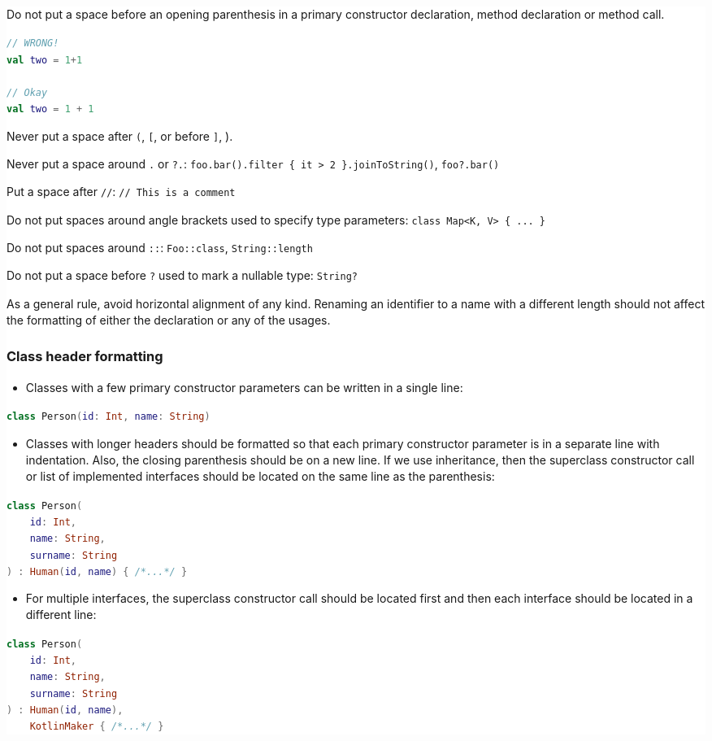 Do not put a space before an opening parenthesis in a primary constructor declaration, method declaration or method call.

```kotlin
// WRONG!
val two = 1+1

// Okay
val two = 1 + 1
```

Never put a space after `(`, `[`, or before `]`, ).

Never put a space around `.` or `?.`: `foo.bar().filter { it > 2 }.joinToString()`, `foo?.bar()`

Put a space after `//`: `// This is a comment`

Do not put spaces around angle brackets used to specify type parameters: `class Map<K, V> { ... }`

Do not put spaces around `::`: `Foo::class`, `String::length`

Do not put a space before `?` used to mark a nullable type: `String?`

As a general rule, avoid horizontal alignment of any kind. Renaming an identifier to a name with a different length should not affect the formatting of either the declaration or any of the usages.

### Class header formatting

* Classes with a few primary constructor parameters can be written in a single line:

```kotlin
class Person(id: Int, name: String)
```

* Classes with longer headers should be formatted so that each primary constructor parameter is in a separate line with indentation. Also, the closing parenthesis should be on a new line. If we use inheritance, then the superclass constructor call or list of implemented interfaces should be located on the same line as the parenthesis:  

```kotlin
class Person(
    id: Int,
    name: String,
    surname: String
) : Human(id, name) { /*...*/ }
```

* For multiple interfaces, the superclass constructor call should be located first and then each interface should be located in a different line:

```kotlin
class Person(
    id: Int,
    name: String,
    surname: String
) : Human(id, name),
    KotlinMaker { /*...*/ }
```

